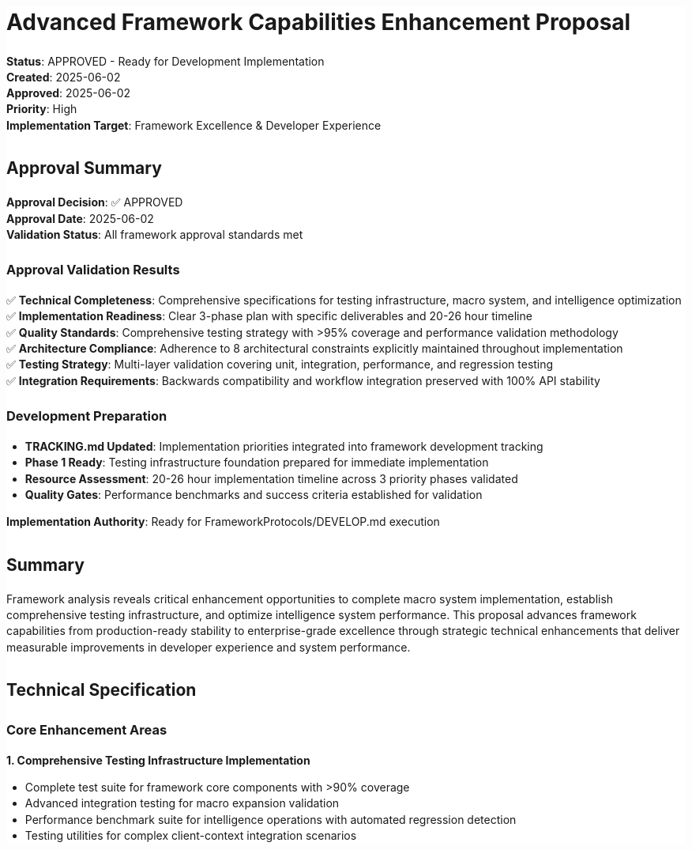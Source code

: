 # Advanced Framework Capabilities Enhancement Proposal

**Status**: APPROVED - Ready for Development Implementation  
**Created**: 2025-06-02  
**Approved**: 2025-06-02  
**Priority**: High  
**Implementation Target**: Framework Excellence & Developer Experience

## Approval Summary

**Approval Decision**: ✅ APPROVED  
**Approval Date**: 2025-06-02  
**Validation Status**: All framework approval standards met

### Approval Validation Results
✅ **Technical Completeness**: Comprehensive specifications for testing infrastructure, macro system, and intelligence optimization  
✅ **Implementation Readiness**: Clear 3-phase plan with specific deliverables and 20-26 hour timeline  
✅ **Quality Standards**: Comprehensive testing strategy with >95% coverage and performance validation methodology  
✅ **Architecture Compliance**: Adherence to 8 architectural constraints explicitly maintained throughout implementation  
✅ **Testing Strategy**: Multi-layer validation covering unit, integration, performance, and regression testing  
✅ **Integration Requirements**: Backwards compatibility and workflow integration preserved with 100% API stability  

### Development Preparation
- **TRACKING.md Updated**: Implementation priorities integrated into framework development tracking
- **Phase 1 Ready**: Testing infrastructure foundation prepared for immediate implementation
- **Resource Assessment**: 20-26 hour implementation timeline across 3 priority phases validated
- **Quality Gates**: Performance benchmarks and success criteria established for validation

**Implementation Authority**: Ready for FrameworkProtocols/DEVELOP.md execution

## Summary

Framework analysis reveals critical enhancement opportunities to complete macro system implementation, establish comprehensive testing infrastructure, and optimize intelligence system performance. This proposal advances framework capabilities from production-ready stability to enterprise-grade excellence through strategic technical enhancements that deliver measurable improvements in developer experience and system performance.

## Technical Specification

### Core Enhancement Areas

**1. Comprehensive Testing Infrastructure Implementation**
- Complete test suite for framework core components with >90% coverage
- Advanced integration testing for macro expansion validation
- Performance benchmark suite for intelligence operations with automated regression detection
- Testing utilities for complex client-context integration scenarios
